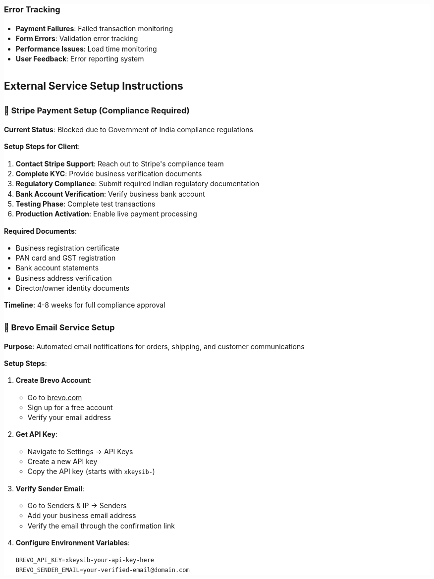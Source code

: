 ### Error Tracking
- **Payment Failures**: Failed transaction monitoring
- **Form Errors**: Validation error tracking
- **Performance Issues**: Load time monitoring
- **User Feedback**: Error reporting system

## External Service Setup Instructions

### 🔧 Stripe Payment Setup (Compliance Required)

**Current Status**: Blocked due to Government of India compliance regulations

**Setup Steps for Client**:
1. **Contact Stripe Support**: Reach out to Stripe's compliance team
2. **Complete KYC**: Provide business verification documents
3. **Regulatory Compliance**: Submit required Indian regulatory documentation
4. **Bank Account Verification**: Verify business bank account
5. **Testing Phase**: Complete test transactions
6. **Production Activation**: Enable live payment processing

**Required Documents**:
- Business registration certificate
- PAN card and GST registration
- Bank account statements
- Business address verification
- Director/owner identity documents

**Timeline**: 4-8 weeks for full compliance approval

### 📧 Brevo Email Service Setup

**Purpose**: Automated email notifications for orders, shipping, and customer communications

**Setup Steps**:
1. **Create Brevo Account**:
   - Go to [brevo.com](https://brevo.com)
   - Sign up for a free account
   - Verify your email address

2. **Get API Key**:
   - Navigate to Settings → API Keys
   - Create a new API key
   - Copy the API key (starts with `xkeysib-`)

3. **Verify Sender Email**:
   - Go to Senders & IP → Senders
   - Add your business email address
   - Verify the email through the confirmation link

4. **Configure Environment Variables**:
   ```env
   BREVO_API_KEY=xkeysib-your-api-key-here
   BREVO_SENDER_EMAIL=your-verified-email@domain.com
   ```
